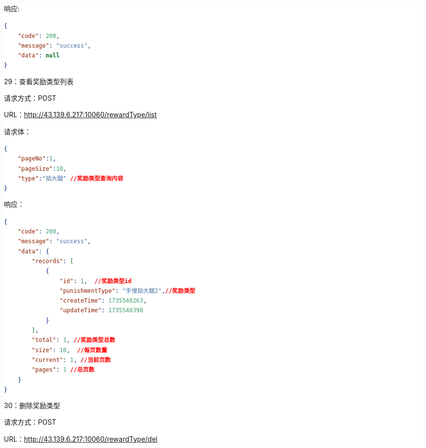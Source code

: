 响应:

```json
{
    "code": 200,
    "message": "success",
    "data": null
}
```





29：查看奖励类型列表

请求方式：POST

URL：http://43.139.6.217:10060/rewardType/list

请求体：

```json
{   
    "pageNo":1,
    "pageSize":10,
    "type":"拍大腿" //奖励类型查询内容
}
```

响应：

```json
{
    "code": 200,
    "message": "success",
    "data": {
        "records": [
            {
                "id": 1,  //奖励类型id
                "punishmentType": "手慢拍大腿2",//奖励类型
                "createTime": 1735548263,
                "updateTime": 1735548398
            }
        ],
        "total": 1, //奖励类型总数
        "size": 10,  //每页数量
        "current": 1, //当前页数
        "pages": 1 //总页数
    }
}
```



30：删除奖励类型

请求方式：POST

URL：http://43.139.6.217:10060/rewardType/del
